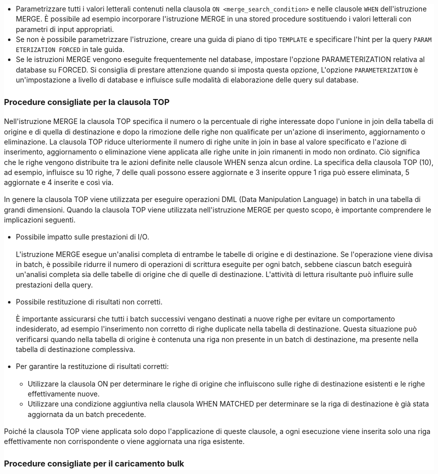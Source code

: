 - Parametrizzare tutti i valori letterali contenuti nella clausola `ON <merge_search_condition>` e nelle clausole `WHEN` dell'istruzione MERGE. È possibile ad esempio incorporare l'istruzione MERGE in una stored procedure sostituendo i valori letterali con parametri di input appropriati.
- Se non è possibile parametrizzare l'istruzione, creare una guida di piano di tipo `TEMPLATE` e specificare l'hint per la query `PARAMETERIZATION FORCED` in tale guida.
- Se le istruzioni MERGE vengono eseguite frequentemente nel database, impostare l'opzione PARAMETERIZATION relativa al database su FORCED. Si consiglia di prestare attenzione quando si imposta questa opzione, L'opzione `PARAMETERIZATION` è un'impostazione a livello di database e influisce sulle modalità di elaborazione delle query sul database.

### <a name="top-clause-best-practices"></a>Procedure consigliate per la clausola TOP

Nell'istruzione MERGE la clausola TOP specifica il numero o la percentuale di righe interessate dopo l'unione in join della tabella di origine e di quella di destinazione e dopo la rimozione delle righe non qualificate per un'azione di inserimento, aggiornamento o eliminazione. La clausola TOP riduce ulteriormente il numero di righe unite in join in base al valore specificato e l'azione di inserimento, aggiornamento o eliminazione viene applicata alle righe unite in join rimanenti in modo non ordinato. Ciò significa che le righe vengono distribuite tra le azioni definite nelle clausole WHEN senza alcun ordine. La specifica della clausola TOP (10), ad esempio, influisce su 10 righe, 7 delle quali possono essere aggiornate e 3 inserite oppure 1 riga può essere eliminata, 5 aggiornate e 4 inserite e così via.

In genere la clausola TOP viene utilizzata per eseguire operazioni DML (Data Manipulation Language) in batch in una tabella di grandi dimensioni. Quando la clausola TOP viene utilizzata nell'istruzione MERGE per questo scopo, è importante comprendere le implicazioni seguenti.

- Possibile impatto sulle prestazioni di I/O.

  L'istruzione MERGE esegue un'analisi completa di entrambe le tabelle di origine e di destinazione. Se l'operazione viene divisa in batch, è possibile ridurre il numero di operazioni di scrittura eseguite per ogni batch, sebbene ciascun batch eseguirà un'analisi completa sia delle tabelle di origine che di quelle di destinazione. L'attività di lettura risultante può influire sulle prestazioni della query.

- Possibile restituzione di risultati non corretti.

  È importante assicurarsi che tutti i batch successivi vengano destinati a nuove righe per evitare un comportamento indesiderato, ad esempio l'inserimento non corretto di righe duplicate nella tabella di destinazione. Questa situazione può verificarsi quando nella tabella di origine è contenuta una riga non presente in un batch di destinazione, ma presente nella tabella di destinazione complessiva.

- Per garantire la restituzione di risultati corretti:

  - Utilizzare la clausola ON per determinare le righe di origine che influiscono sulle righe di destinazione esistenti e le righe effettivamente nuove.
  - Utilizzare una condizione aggiuntiva nella clausola WHEN MATCHED per determinare se la riga di destinazione è già stata aggiornata da un batch precedente.

Poiché la clausola TOP viene applicata solo dopo l'applicazione di queste clausole, a ogni esecuzione viene inserita solo una riga effettivamente non corrispondente o viene aggiornata una riga esistente.

### <a name="bulk-load-best-practices"></a>Procedure consigliate per il caricamento bulk
